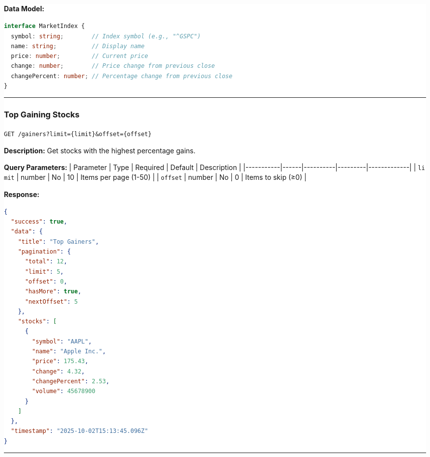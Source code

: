 **Data Model:**
```typescript
interface MarketIndex {
  symbol: string;        // Index symbol (e.g., "^GSPC")
  name: string;          // Display name
  price: number;         // Current price
  change: number;        // Price change from previous close
  changePercent: number; // Percentage change from previous close
}
```

---

### Top Gaining Stocks

```http
GET /gainers?limit={limit}&offset={offset}
```

**Description:** Get stocks with the highest percentage gains.

**Query Parameters:**
| Parameter | Type | Required | Default | Description |
|-----------|------|----------|---------|-------------|
| `limit` | number | No | 10 | Items per page (1-50) |
| `offset` | number | No | 0 | Items to skip (≥0) |

**Response:**
```json
{
  "success": true,
  "data": {
    "title": "Top Gainers",
    "pagination": {
      "total": 12,
      "limit": 5,
      "offset": 0,
      "hasMore": true,
      "nextOffset": 5
    },
    "stocks": [
      {
        "symbol": "AAPL",
        "name": "Apple Inc.",
        "price": 175.43,
        "change": 4.32,
        "changePercent": 2.53,
        "volume": 45678900
      }
    ]
  },
  "timestamp": "2025-10-02T15:13:45.096Z"
}
```

---